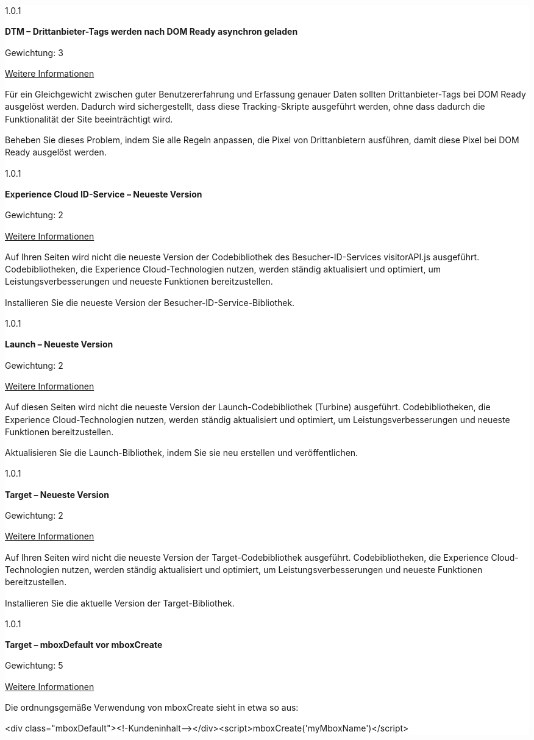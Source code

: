   <tr> 
   <td colname="col1"> 
    <draft-comment>
      1.0.1 
    </draft-comment> <p><b>DTM – Drittanbieter-Tags werden nach DOM Ready asynchron geladen</b> </p> <p>Gewichtung: 3 </p> <p><a href="https://docs.adobe.com/content/help/de-DE/dtm/using/resources/load-order.html" format="html" scope="external"> Weitere Informationen</a> </p> </td> 
   <td colname="col2"> <p>Für ein Gleichgewicht zwischen guter Benutzererfahrung und Erfassung genauer Daten sollten Drittanbieter-Tags bei DOM Ready ausgelöst werden. Dadurch wird sichergestellt, dass diese Tracking-Skripte ausgeführt werden, ohne dass dadurch die Funktionalität der Site beeinträchtigt wird. </p> </td> 
   <td colname="col3"> <p>Beheben Sie dieses Problem, indem Sie alle Regeln anpassen, die Pixel von Drittanbietern ausführen, damit diese Pixel bei DOM Ready ausgelöst werden. </p> </td> 
  </tr> 
  <tr> 
   <td colname="col1"> 
    <draft-comment>
      1.0.1 
    </draft-comment> <p><b>Experience Cloud ID-Service – Neueste Version</b> </p> <p>Gewichtung: 2 </p> <p><a href="https://docs.adobe.com/content/help/de-DE/dtm/using/tools/macid.html" format="html" scope="external"> Weitere Informationen</a> </p> </td> 
   <td colname="col2"> <p> Auf Ihren Seiten wird nicht die neueste Version der Codebibliothek des Besucher-ID-Services <span class="codeph"> visitorAPI.js</span> ausgeführt. Codebibliotheken, die Experience Cloud-Technologien nutzen, werden ständig aktualisiert und optimiert, um Leistungsverbesserungen und neueste Funktionen bereitzustellen. </p> </td> 
   <td colname="col3"> <p>Installieren Sie die neueste Version der Besucher-ID-Service-Bibliothek. </p> </td> 
  </tr> 
  <tr> 
   <td colname="col1"> 
    <draft-comment>
      1.0.1 
    </draft-comment> <p><b>Launch – Neueste Version</b> </p> <p>Gewichtung: 2 </p> <p><a href="https://docs.adobe.com/content/help/de-DE/launch/using/intro/get-started/quick-start.html" format="html" scope="external"> Weitere Informationen</a> </p> </td> 
   <td colname="col2"> <p>Auf diesen Seiten wird nicht die neueste Version der Launch-Codebibliothek (Turbine) ausgeführt. Codebibliotheken, die Experience Cloud-Technologien nutzen, werden ständig aktualisiert und optimiert, um Leistungsverbesserungen und neueste Funktionen bereitzustellen. </p> </td> 
   <td colname="col3"> <p> Aktualisieren Sie die Launch-Bibliothek, indem Sie sie neu erstellen und veröffentlichen. </p> </td> 
  </tr> 
  <tr> 
   <td colname="col1"> 
    <draft-comment>
      1.0.1 
    </draft-comment> <p><b>Target – Neueste Version</b> </p> <p>Gewichtung: 2 </p> <p><a href="https://docs.adobe.com/content/help/de-DE/dtm/using/tools/target.html" format="html" scope="external"> Weitere Informationen</a> </p> </td> 
   <td colname="col2"> <p> Auf Ihren Seiten wird nicht die neueste Version der Target-Codebibliothek ausgeführt. Codebibliotheken, die Experience Cloud-Technologien nutzen, werden ständig aktualisiert und optimiert, um Leistungsverbesserungen und neueste Funktionen bereitzustellen. </p> </td> 
   <td colname="col3"> <p>Installieren Sie die aktuelle Version der Target-Bibliothek. </p> </td> 
  </tr> 
  <tr> 
   <td colname="col1"> 
    <draft-comment>
      1.0.1 
    </draft-comment> <p><b>Target – mboxDefault vor mboxCreate </b> </p> <p>Gewichtung: 5 </p> <p><a href="https://docs.adobe.com/content/help/de-DE/target/using/implement-target/implementing-target.html" format="html" scope="external"> Weitere Informationen</a> </p> </td> 
   <td colname="col2"> <p>Die ordnungsgemäße Verwendung von <span class="codeph"> mboxCreate</span> sieht in etwa so aus: </p> <p> <span class="codeph"> &lt;div class="mboxDefault"&gt;&lt;!-Kundeninhalt--&gt;&lt;/div&gt;&lt;script&gt;mboxCreate('myMboxName')&lt;/script&gt;</span> </p> </td> 